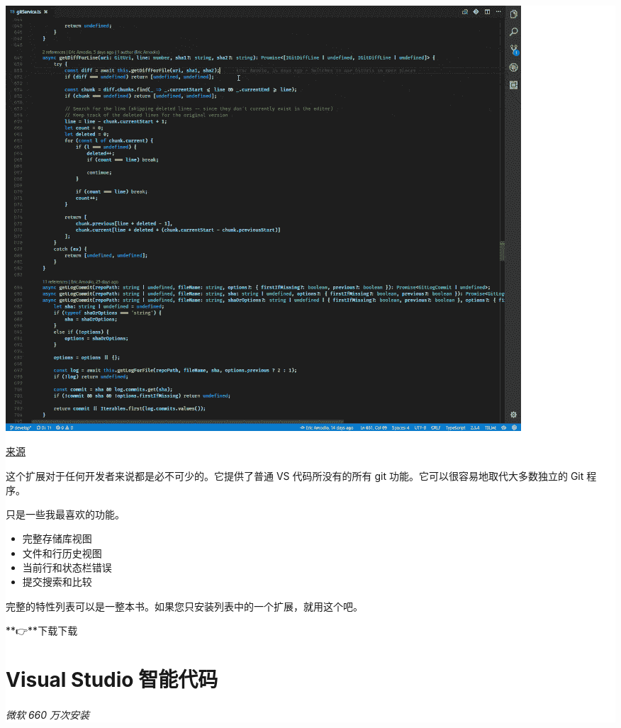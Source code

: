 ![](img/6b2d1d81a3cd7105c5a45fbfd00135d1.png)

[来源](https://marketplace.visualstudio.com/items?itemName=eamodio.gitlens)

这个扩展对于任何开发者来说都是必不可少的。它提供了普通 VS 代码所没有的所有 git 功能。它可以很容易地取代大多数独立的 Git 程序。

只是一些我最喜欢的功能。

*   完整存储库视图
*   文件和行历史视图
*   当前行和状态栏错误
*   提交搜索和比较

完整的特性列表可以是一整本书。如果您只安装列表中的一个扩展，就用这个吧。

**👉**下载下载

# Visual Studio 智能代码

*微软 660 万次安装*
